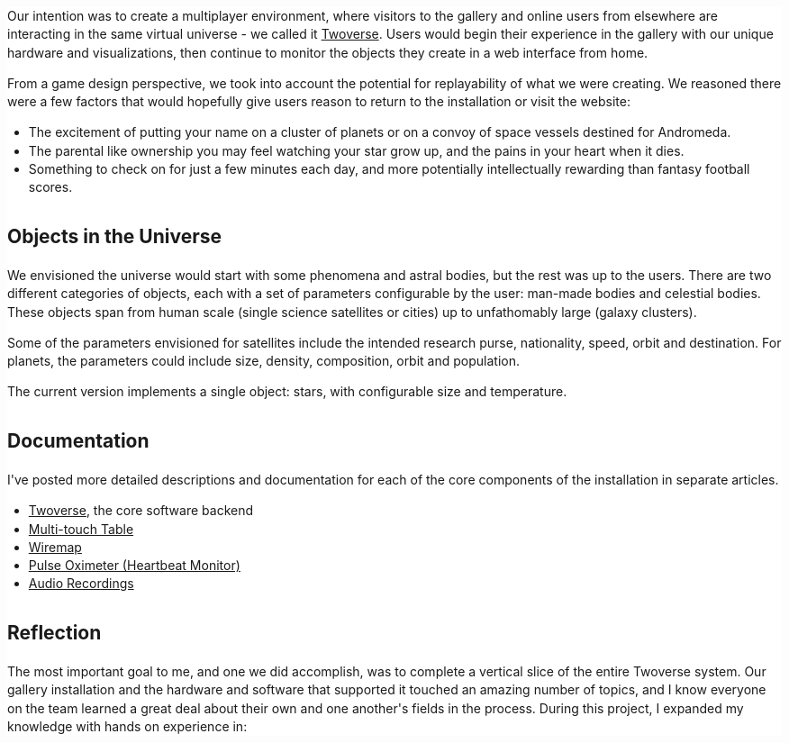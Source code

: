 Our intention was to create a multiplayer environment, where visitors to the
gallery and online users from elsewhere are interacting in the same virtual
universe - we called it [Twoverse](/2011/05/august23-twoverse/). Users would
begin their experience in the gallery with our unique hardware and
visualizations, then continue to monitor the objects they create in a web
interface from home.

From a game design perspective, we took into account the potential for
replayability of what we were creating. We reasoned there were a few factors
that would hopefully give users reason to return to the installation or visit
the website:

* The excitement of putting your name on a cluster of planets or on a convoy of
    space vessels destined for Andromeda.
* The parental like ownership you may feel watching your star grow up, and the
    pains in your heart when it dies.
* Something to check on for just a few minutes each day, and more potentially
    intellectually rewarding than fantasy football scores.

## Objects in the Universe

We envisioned the universe would start with some phenomena and astral bodies,
but the rest was up to the users. There are two different categories of objects,
each with a set of parameters configurable by the user: man-made bodies and
celestial bodies. These objects span from human scale (single science satellites or cities) up to
unfathomably large (galaxy clusters).

Some of the parameters envisioned for satellites include the intended research
purse, nationality, speed, orbit and destination. For planets, the parameters
could include size, density, composition, orbit and population.

The current version implements a single object: stars, with configurable size
and temperature.

## Documentation

I've posted more detailed descriptions and documentation for each of the core
components of the installation in separate articles.

* [Twoverse](/2011/05/august23-twoverse/), the core software backend
* [Multi-touch Table](/2011/05/august23-multitouch/)
* [Wiremap](/2011/05/august23-wiremap/)
* [Pulse Oximeter (Heartbeat Monitor)](/2011/05/august23-pulse-oximeter/)
* [Audio Recordings](/2011/05/august23-audio/)

## Reflection

The most important goal to me, and one we did accomplish, was to complete a
vertical slice of the entire Twoverse system. Our gallery installation and the
hardware and software that supported it touched an amazing number of topics, and
I know everyone on the team learned a great deal about their own and one
another's fields in the process. During this project, I expanded my knowledge
with hands on experience in:
